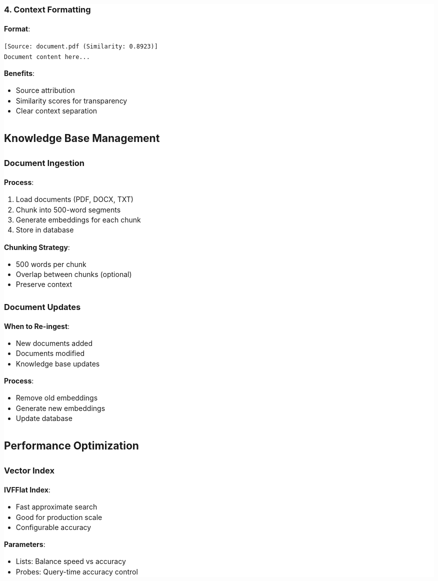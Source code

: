 ### 4. Context Formatting

**Format**:
```
[Source: document.pdf (Similarity: 0.8923)]
Document content here...
```

**Benefits**:
- Source attribution
- Similarity scores for transparency
- Clear context separation

## Knowledge Base Management

### Document Ingestion

**Process**:
1. Load documents (PDF, DOCX, TXT)
2. Chunk into 500-word segments
3. Generate embeddings for each chunk
4. Store in database

**Chunking Strategy**:
- 500 words per chunk
- Overlap between chunks (optional)
- Preserve context

### Document Updates

**When to Re-ingest**:
- New documents added
- Documents modified
- Knowledge base updates

**Process**:
- Remove old embeddings
- Generate new embeddings
- Update database

## Performance Optimization

### Vector Index

**IVFFlat Index**:
- Fast approximate search
- Good for production scale
- Configurable accuracy

**Parameters**:
- Lists: Balance speed vs accuracy
- Probes: Query-time accuracy control
